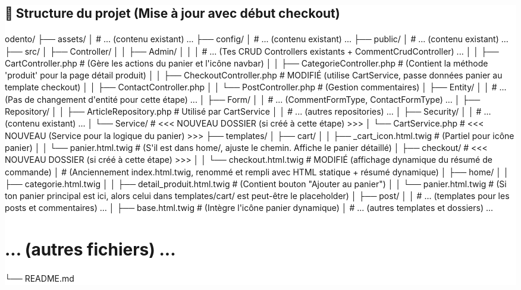 ## 📂 Structure du projet (Mise à jour avec début checkout)

odento/
├── assets/
│   # ... (contenu existant) ...
├── config/
│   # ... (contenu existant) ...
├── public/
│   # ... (contenu existant) ...
├── src/
│   ├── Controller/
│   │   ├── Admin/
│   │   │   # ... (Tes CRUD Controllers existants + CommentCrudController) ...
│   │   ├── CartController.php      # (Gère les actions du panier et l'icône navbar)
│   │   ├── CategorieController.php # (Contient la méthode 'produit' pour la page détail produit)
│   │   ├── CheckoutController.php  # MODIFIÉ (utilise CartService, passe données panier au template checkout)
│   │   ├── ContactController.php
│   │   └── PostController.php      # (Gestion commentaires)
│   ├── Entity/
│   │   # ... (Pas de changement d'entité pour cette étape) ...
│   ├── Form/
│   │   # ... (CommentFormType, ContactFormType) ...
│   ├── Repository/
│   │   ├── ArticleRepository.php   # Utilisé par CartService
│   │   # ... (autres repositories) ...
│   ├── Security/
│   │   # ... (contenu existant) ...
│   └── Service/                    # <<< NOUVEAU DOSSIER (si créé à cette étape) >>>
│       └── CartService.php       # <<< NOUVEAU (Service pour la logique du panier) >>>
├── templates/
│   ├── cart/
│   │   ├── _cart_icon.html.twig  # (Partiel pour icône panier)
│   │   └── panier.html.twig      # (S'il est dans home/, ajuste le chemin. Affiche le panier détaillé)
│   ├── checkout/                 # <<< NOUVEAU DOSSIER (si créé à cette étape) >>>
│   │   └── checkout.html.twig    # MODIFIÉ (affichage dynamique du résumé de commande)
│                                   # (Anciennement index.html.twig, renommé et rempli avec HTML statique + résumé dynamique)
│   ├── home/
│   │   ├── categorie.html.twig
│   │   ├── detail_produit.html.twig # (Contient bouton "Ajouter au panier")
│   │   └── panier.html.twig      # (Si ton panier principal est ici, alors celui dans templates/cart/ est peut-être le placeholder)
│   ├── post/
│   │   # ... (templates pour les posts et commentaires) ...
│   ├── base.html.twig            # (Intègre l'icône panier dynamique)
│   # ... (autres templates et dossiers) ...
# ... (autres fichiers) ...
└── README.md

